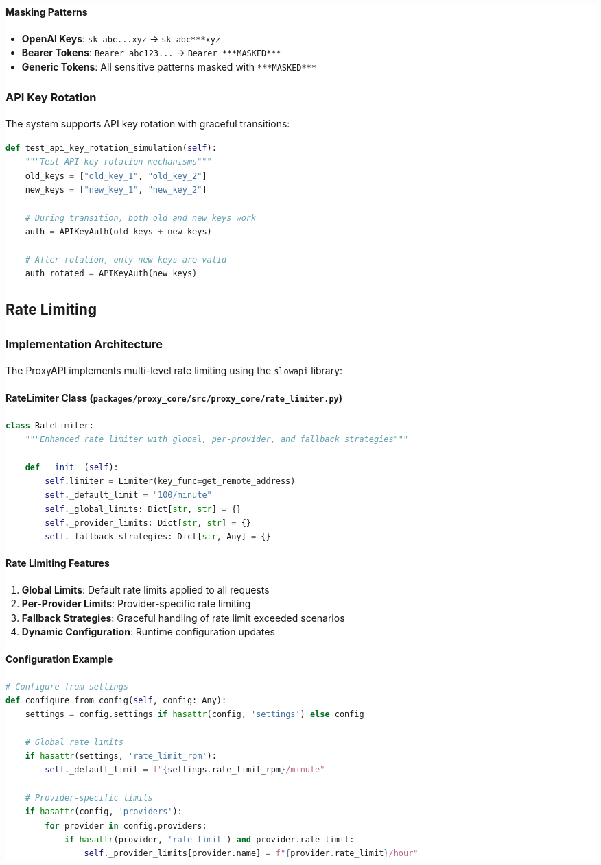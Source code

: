 #### Masking Patterns
- **OpenAI Keys**: `sk-abc...xyz` → `sk-abc***xyz`
- **Bearer Tokens**: `Bearer abc123...` → `Bearer ***MASKED***`
- **Generic Tokens**: All sensitive patterns masked with `***MASKED***`

### API Key Rotation

The system supports API key rotation with graceful transitions:

```python
def test_api_key_rotation_simulation(self):
    """Test API key rotation mechanisms"""
    old_keys = ["old_key_1", "old_key_2"]
    new_keys = ["new_key_1", "new_key_2"]

    # During transition, both old and new keys work
    auth = APIKeyAuth(old_keys + new_keys)

    # After rotation, only new keys are valid
    auth_rotated = APIKeyAuth(new_keys)
```

## Rate Limiting

### Implementation Architecture

The ProxyAPI implements multi-level rate limiting using the `slowapi` library:

#### RateLimiter Class (`packages/proxy_core/src/proxy_core/rate_limiter.py`)

```python
class RateLimiter:
    """Enhanced rate limiter with global, per-provider, and fallback strategies"""

    def __init__(self):
        self.limiter = Limiter(key_func=get_remote_address)
        self._default_limit = "100/minute"
        self._global_limits: Dict[str, str] = {}
        self._provider_limits: Dict[str, str] = {}
        self._fallback_strategies: Dict[str, Any] = {}
```

#### Rate Limiting Features

1. **Global Limits**: Default rate limits applied to all requests
2. **Per-Provider Limits**: Provider-specific rate limiting
3. **Fallback Strategies**: Graceful handling of rate limit exceeded scenarios
4. **Dynamic Configuration**: Runtime configuration updates

#### Configuration Example

```python
# Configure from settings
def configure_from_config(self, config: Any):
    settings = config.settings if hasattr(config, 'settings') else config

    # Global rate limits
    if hasattr(settings, 'rate_limit_rpm'):
        self._default_limit = f"{settings.rate_limit_rpm}/minute"

    # Provider-specific limits
    if hasattr(config, 'providers'):
        for provider in config.providers:
            if hasattr(provider, 'rate_limit') and provider.rate_limit:
                self._provider_limits[provider.name] = f"{provider.rate_limit}/hour"
```